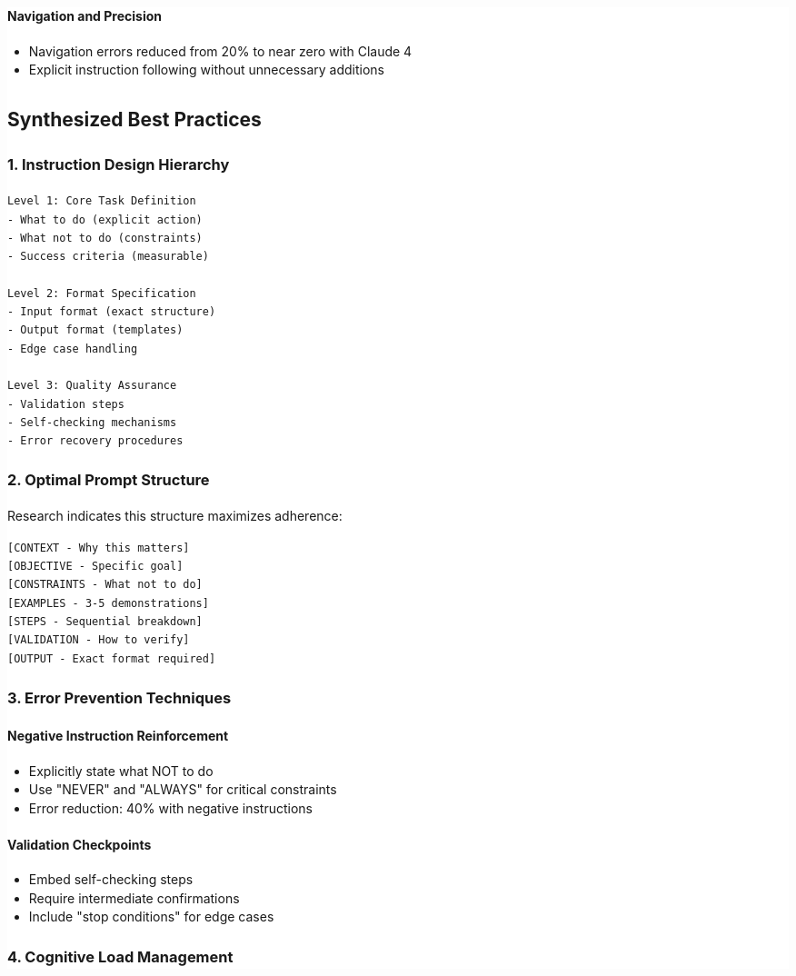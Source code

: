 #### Navigation and Precision
- Navigation errors reduced from 20% to near zero with Claude 4
- Explicit instruction following without unnecessary additions

## Synthesized Best Practices

### 1. Instruction Design Hierarchy

```
Level 1: Core Task Definition
- What to do (explicit action)
- What not to do (constraints)
- Success criteria (measurable)

Level 2: Format Specification
- Input format (exact structure)
- Output format (templates)
- Edge case handling

Level 3: Quality Assurance
- Validation steps
- Self-checking mechanisms
- Error recovery procedures
```

### 2. Optimal Prompt Structure

Research indicates this structure maximizes adherence:

```
[CONTEXT - Why this matters]
[OBJECTIVE - Specific goal]
[CONSTRAINTS - What not to do]
[EXAMPLES - 3-5 demonstrations]
[STEPS - Sequential breakdown]
[VALIDATION - How to verify]
[OUTPUT - Exact format required]
```

### 3. Error Prevention Techniques

#### Negative Instruction Reinforcement
- Explicitly state what NOT to do
- Use "NEVER" and "ALWAYS" for critical constraints
- Error reduction: 40% with negative instructions

#### Validation Checkpoints
- Embed self-checking steps
- Require intermediate confirmations
- Include "stop conditions" for edge cases

### 4. Cognitive Load Management
